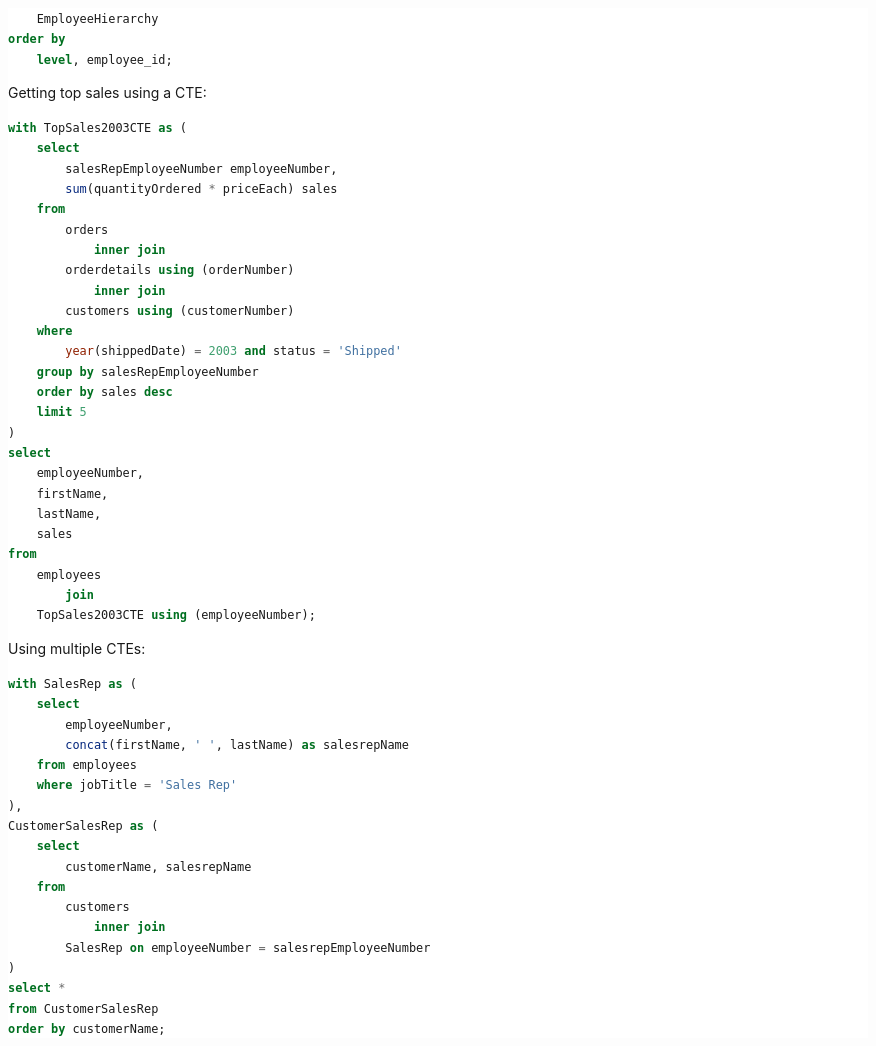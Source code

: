 ```sql
    EmployeeHierarchy
order by
    level, employee_id;
```

Getting top sales using a CTE:

```sql
with TopSales2003CTE as (
    select
        salesRepEmployeeNumber employeeNumber,
        sum(quantityOrdered * priceEach) sales
    from
        orders
            inner join
        orderdetails using (orderNumber)
            inner join
        customers using (customerNumber)
    where
        year(shippedDate) = 2003 and status = 'Shipped'
    group by salesRepEmployeeNumber
    order by sales desc
    limit 5
)
select
    employeeNumber,
    firstName,
    lastName,
    sales
from
    employees
        join
    TopSales2003CTE using (employeeNumber);
```

Using multiple CTEs:

```sql
with SalesRep as (
    select
        employeeNumber,
        concat(firstName, ' ', lastName) as salesrepName
    from employees
    where jobTitle = 'Sales Rep'
),
CustomerSalesRep as (
    select
        customerName, salesrepName
    from
        customers
            inner join
        SalesRep on employeeNumber = salesrepEmployeeNumber
)
select *
from CustomerSalesRep
order by customerName;
```
